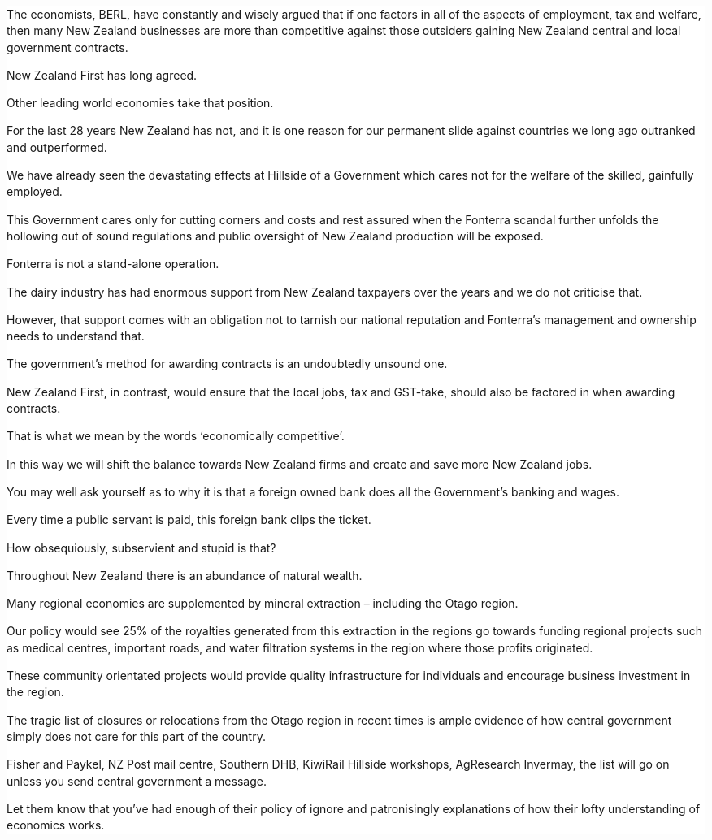 The economists, BERL, have constantly and wisely argued that if one factors in all of the aspects of employment, tax and welfare, then many New Zealand businesses are more than competitive against those outsiders gaining New Zealand central and local government contracts.

New Zealand First has long agreed.

Other leading world economies take that position.

For the last 28 years New Zealand has not, and it is one reason for our permanent slide against countries we long ago outranked and outperformed.

We have already seen the devastating effects at Hillside of a Government which cares not for the welfare of the skilled, gainfully employed.

This Government cares only for cutting corners and costs and rest assured when the Fonterra scandal further unfolds the hollowing out of sound regulations and public oversight of New Zealand production will be exposed.

Fonterra is not a stand-alone operation.

The dairy industry has had enormous support from New Zealand taxpayers over the years and we do not criticise that.

However, that support comes with an obligation not to tarnish our national reputation and Fonterra’s management and ownership needs to understand that.

The government’s method for awarding contracts is an undoubtedly unsound one.

New Zealand First, in contrast, would ensure that the local jobs, tax and GST-take, should also be factored in when awarding contracts.

That is what we mean by the words ‘economically competitive’.

In this way we will shift the balance towards New Zealand firms and create and save more New Zealand jobs.

You may well ask yourself as to why it is that a foreign owned bank does all the Government’s banking and wages.

Every time a public servant is paid, this foreign bank clips the ticket.

How obsequiously, subservient and stupid is that?

Throughout New Zealand there is an abundance of natural wealth.

Many regional economies are supplemented by mineral extraction – including the Otago region.

Our policy would see 25% of the royalties generated from this extraction in the regions go towards funding regional projects such as medical centres, important roads, and water filtration systems in the region where those profits originated.

These community orientated projects would provide quality infrastructure for individuals and encourage business investment in the region.

The tragic list of closures or relocations from the Otago region in recent times is ample evidence of how central government simply does not care for this part of the country.

Fisher and Paykel, NZ Post mail centre, Southern DHB, KiwiRail Hillside workshops, AgResearch Invermay, the list will go on unless you send central government a message.

Let them know that you’ve had enough of their policy of ignore and patronisingly explanations of how their lofty understanding of economics works.
